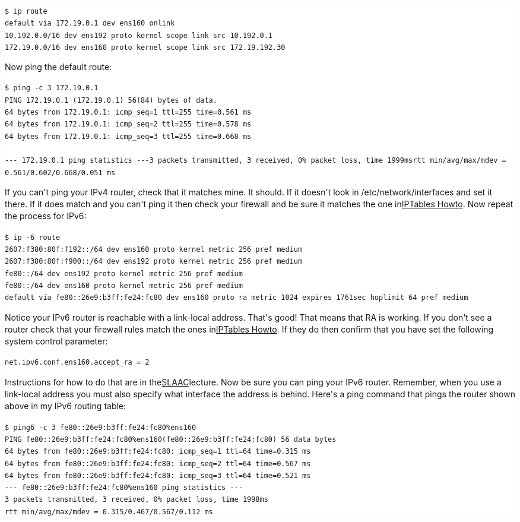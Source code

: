 ```
$ ip route
default via 172.19.0.1 dev ens160 onlink
10.192.0.0/16 dev ens192 proto kernel scope link src 10.192.0.1
172.19.0.0/16 dev ens160 proto kernel scope link src 172.19.192.30
```

Now ping the default route:

```
$ ping -c 3 172.19.0.1
PING 172.19.0.1 (172.19.0.1) 56(84) bytes of data.
64 bytes from 172.19.0.1: icmp_seq=1 ttl=255 time=0.561 ms
64 bytes from 172.19.0.1: icmp_seq=2 ttl=255 time=0.578 ms
64 bytes from 172.19.0.1: icmp_seq=3 ttl=255 time=0.668 ms

--- 172.19.0.1 ping statistics ---3 packets transmitted, 3 received, 0% packet loss, time 1999msrtt min/avg/max/mdev = 0.561/0.602/0.668/0.051 ms
```

If you can't ping your IPv4 router, check that it matches mine. It should. If it doesn't look in /etc/network/interfaces and set it there. If it does match and you can't ping it then check your firewall and be sure it matches the one in[IPTables Howto](ipchains_howto.html). Now repeat the process for IPv6:

```
$ ip -6 route
2607:f380:80f:f192::/64 dev ens160 proto kernel metric 256 pref medium
2607:f380:80f:f900::/64 dev ens192 proto kernel metric 256 pref medium
fe80::/64 dev ens192 proto kernel metric 256 pref medium
fe80::/64 dev ens160 proto kernel metric 256 pref medium
default via fe80::26e9:b3ff:fe24:fc80 dev ens160 proto ra metric 1024 expires 1761sec hoplimit 64 pref medium
```

Notice your IPv6 router is reachable with a link-local address. That's good! That means that RA is working. If you don't see a router check that your firewall rules match the ones in[IPTables Howto](ipchains_howto.html). If they do then confirm that you have set the following system control parameter:

```
net.ipv6.conf.ens160.accept_ra = 2
```

Instructions for how to do that are in the[SLAAC](slaac.html)lecture. Now be sure you can ping your IPv6 router. Remember, when you use a link-local address you must also specify what interface the address is behind. Here's a ping command that pings the router shown above in my IPv6 routing table:

```
$ ping6 -c 3 fe80::26e9:b3ff:fe24:fc80%ens160
PING fe80::26e9:b3ff:fe24:fc80%ens160(fe80::26e9:b3ff:fe24:fc80) 56 data bytes
64 bytes from fe80::26e9:b3ff:fe24:fc80: icmp_seq=1 ttl=64 time=0.315 ms
64 bytes from fe80::26e9:b3ff:fe24:fc80: icmp_seq=2 ttl=64 time=0.567 ms
64 bytes from fe80::26e9:b3ff:fe24:fc80: icmp_seq=3 ttl=64 time=0.521 ms
--- fe80::26e9:b3ff:fe24:fc80%ens160 ping statistics ---
3 packets transmitted, 3 received, 0% packet loss, time 1998ms
rtt min/avg/max/mdev = 0.315/0.467/0.567/0.112 ms
```
